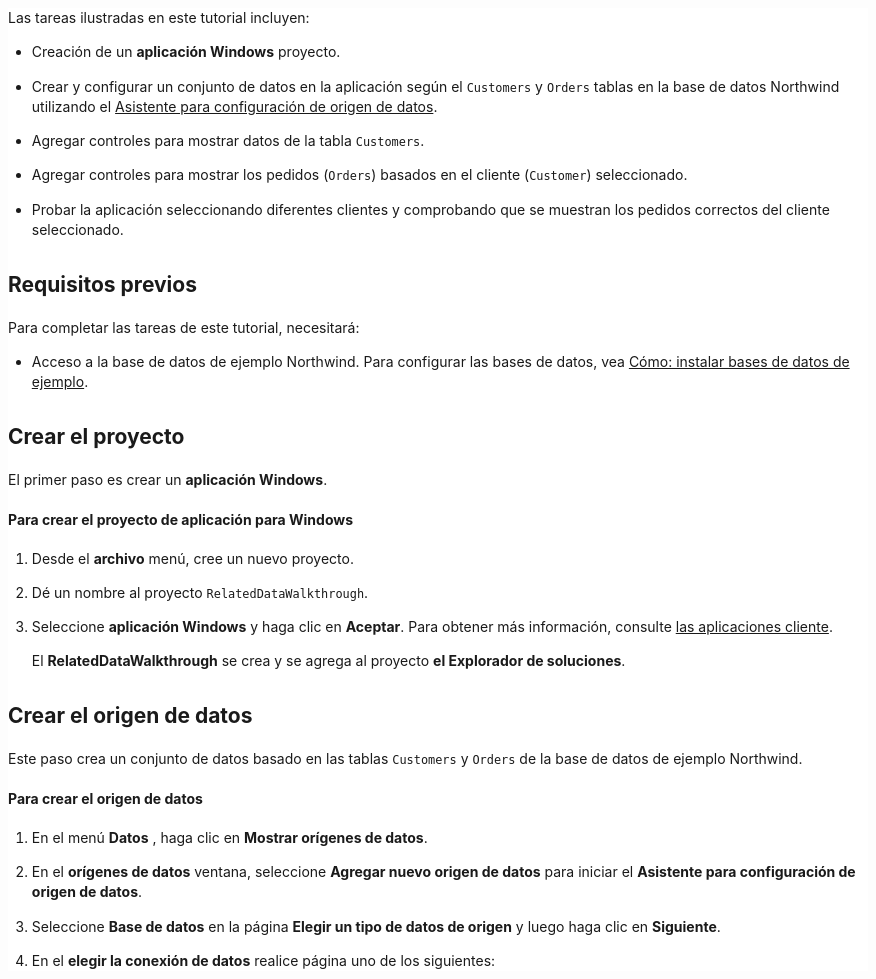  Las tareas ilustradas en este tutorial incluyen:  
  
-   Creación de un **aplicación Windows** proyecto.  
  
-   Crear y configurar un conjunto de datos en la aplicación según el `Customers` y `Orders` tablas en la base de datos Northwind utilizando el [Asistente para configuración de origen de datos](http://msdn.microsoft.com/library/c4df7de5-5da0-4064-940c-761dd6d9e28f).  
  
-   Agregar controles para mostrar datos de la tabla `Customers`.  
  
-   Agregar controles para mostrar los pedidos (`Orders`) basados en el cliente (`Customer`) seleccionado.  
  
-   Probar la aplicación seleccionando diferentes clientes y comprobando que se muestran los pedidos correctos del cliente seleccionado.  
  
## <a name="prerequisites"></a>Requisitos previos  
 Para completar las tareas de este tutorial, necesitará:  
  
-   Acceso a la base de datos de ejemplo Northwind. Para configurar las bases de datos, vea [Cómo: instalar bases de datos de ejemplo](../data-tools/how-to-install-sample-databases.md).  
  
## <a name="creating-the-project"></a>Crear el proyecto  
 El primer paso es crear un **aplicación Windows**.  
  
#### <a name="to-create-the-windows-application-project"></a>Para crear el proyecto de aplicación para Windows  
  
1.  Desde el **archivo** menú, cree un nuevo proyecto.  
  
2.  Dé un nombre al proyecto `RelatedDataWalkthrough`.  
  
3.  Seleccione **aplicación Windows** y haga clic en **Aceptar**. Para obtener más información, consulte [las aplicaciones cliente](http://msdn.microsoft.com/library/2dfb50b7-5af2-4e12-9bbb-c5ade0e39a68).  
  
     El **RelatedDataWalkthrough** se crea y se agrega al proyecto **el Explorador de soluciones**.  
  
## <a name="creating-the-data-source"></a>Crear el origen de datos  
 Este paso crea un conjunto de datos basado en las tablas `Customers` y `Orders` de la base de datos de ejemplo Northwind.  
  
#### <a name="to-create-the-data-source"></a>Para crear el origen de datos  
  
1.  En el menú **Datos** , haga clic en **Mostrar orígenes de datos**.  
  
2.  En el **orígenes de datos** ventana, seleccione **Agregar nuevo origen de datos** para iniciar el **Asistente para configuración de origen de datos**.  
  
3.  Seleccione **Base de datos** en la página **Elegir un tipo de datos de origen** y luego haga clic en **Siguiente**.  
  
4.  En el **elegir la conexión de datos** realice página uno de los siguientes:  
  